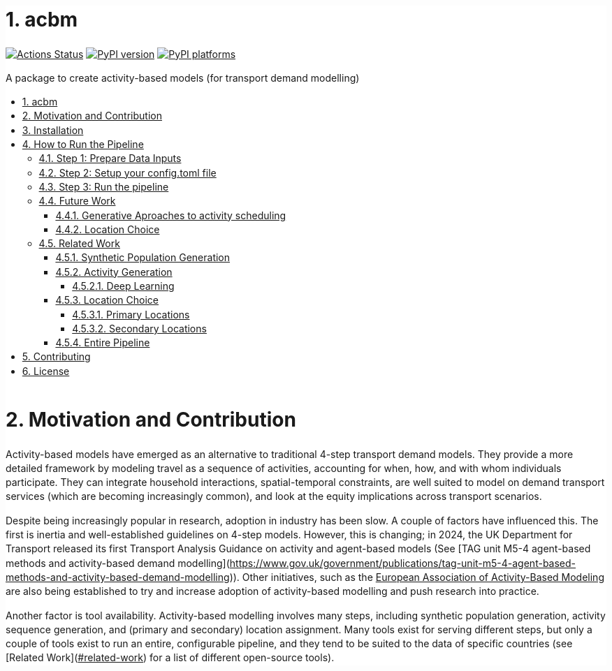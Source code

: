 # 1. acbm

[![Actions Status][actions-badge]][actions-link]
[![PyPI version][pypi-version]][pypi-link]
[![PyPI platforms][pypi-platforms]][pypi-link]

A package to create activity-based models (for transport demand modelling)

- [1. acbm](#1-acbm)
- [2. Motivation and Contribution](#2-motivation-and-contribution)
- [3. Installation](#3-installation)
- [4. How to Run the Pipeline](#4-how-to-run-the-pipeline)
  - [4.1. Step 1: Prepare Data Inputs](#41-step-1-prepare-data-inputs)
  - [4.2. Step 2: Setup your config.toml file](#42-step-2-setup-your-configtoml-file)
  - [4.3. Step 3: Run the pipeline](#43-step-3-run-the-pipeline)
  - [4.4. Future Work](#44-future-work)
    - [4.4.1. Generative Aproaches to activity scheduling](#441-generative-aproaches-to-activity-scheduling)
    - [4.4.2. Location Choice](#442-location-choice)
  - [4.5. Related Work](#45-related-work)
    - [4.5.1. Synthetic Population Generation](#451-synthetic-population-generation)
    - [4.5.2. Activity Generation](#452-activity-generation)
      - [4.5.2.1. Deep Learning](#4521-deep-learning)
    - [4.5.3. Location Choice](#453-location-choice)
      - [4.5.3.1. Primary Locations](#4531-primary-locations)
      - [4.5.3.2. Secondary Locations](#4532-secondary-locations)
    - [4.5.4. Entire Pipeline](#454-entire-pipeline)
- [5. Contributing](#5-contributing)
- [6. License](#6-license)


# 2. Motivation and Contribution

Activity-based models have emerged as an alternative to traditional 4-step transport demand models. They provide a more detailed framework by modeling travel as a sequence of activities, accounting for when, how, and with whom individuals participate. They can integrate household interactions, spatial-temporal constraints, are well suited to model on demand transport services (which are becoming increasingly common), and look at the equity implications across transport scenarios.

Despite being increasingly popular in research, adoption in industry has been slow. A couple of factors have influenced this. The first is inertia and well-established guidelines on 4-step models. However, this is changing; in 2024, the UK Department for Transport released its first Transport Analysis Guidance on activity and agent-based models (See [TAG unit M5-4 agent-based methods and activity-based demand modelling](<ins>https://www.gov.uk/government/publications/tag-unit-m5-4-agent-based-methods-and-activity-based-demand-modelling</ins>)). Other initiatives, such as the [European Association of Activity-Based Modeling](https://eaabm.org/) are also being established to try and increase adoption of activity-based modelling and push research into practice.

Another factor is tool availability. Activity-based modelling involves many steps, including synthetic population generation, activity sequence generation, and (primary and secondary) location assignment. Many tools exist for serving different steps, but only a couple of tools exist to run an entire, configurable pipeline, and they tend to be suited to the data of specific countries (see [Related Work](<ins>#related-work</ins>) for a list of different open-source tools).


[actions-badge]:            https://github.com/alan-turing-institute/acbm/workflows/CI/badge.svg
[actions-link]:             https://github.com/alan-turing-institute/acbm/actions
[pypi-link]:                https://pypi.org/project/acbm/
[pypi-platforms]:           https://img.shields.io/pypi/pyversions/acbm
[pypi-version]:             https://img.shields.io/pypi/v/acbm